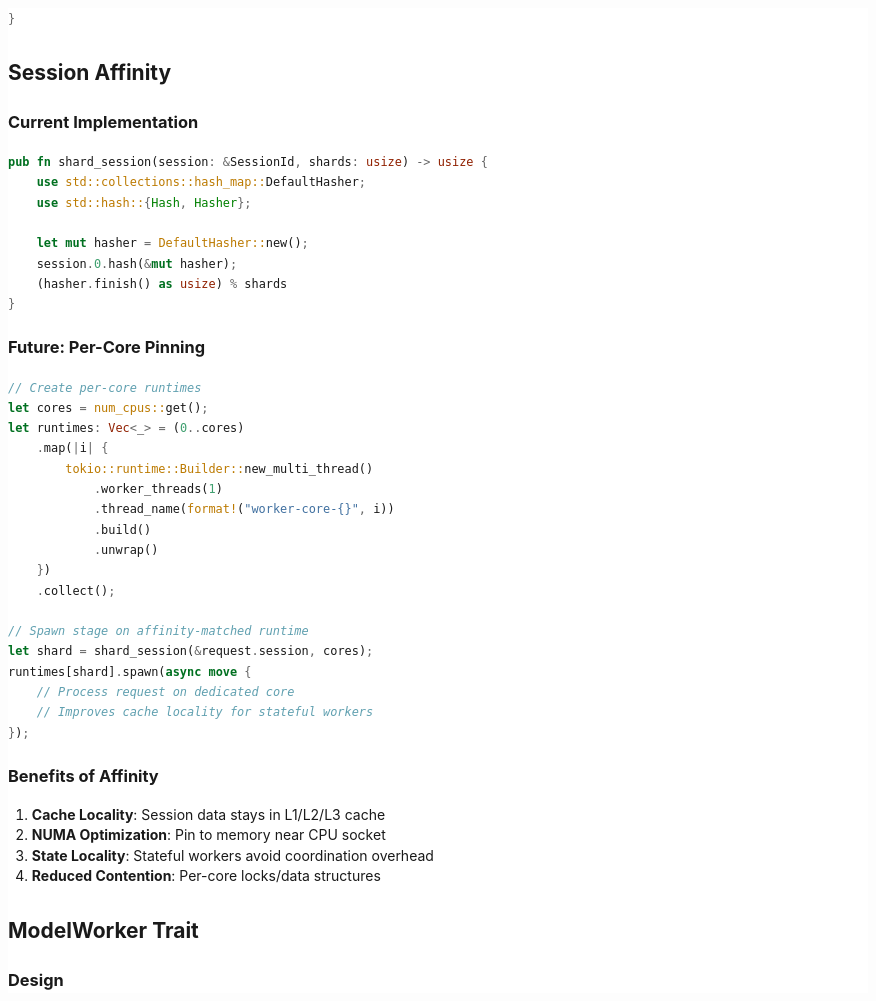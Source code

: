 ```rust
}
```

## Session Affinity

### Current Implementation

```rust
pub fn shard_session(session: &SessionId, shards: usize) -> usize {
    use std::collections::hash_map::DefaultHasher;
    use std::hash::{Hash, Hasher};
    
    let mut hasher = DefaultHasher::new();
    session.0.hash(&mut hasher);
    (hasher.finish() as usize) % shards
}
```

### Future: Per-Core Pinning

```rust
// Create per-core runtimes
let cores = num_cpus::get();
let runtimes: Vec<_> = (0..cores)
    .map(|i| {
        tokio::runtime::Builder::new_multi_thread()
            .worker_threads(1)
            .thread_name(format!("worker-core-{}", i))
            .build()
            .unwrap()
    })
    .collect();

// Spawn stage on affinity-matched runtime
let shard = shard_session(&request.session, cores);
runtimes[shard].spawn(async move {
    // Process request on dedicated core
    // Improves cache locality for stateful workers
});
```

### Benefits of Affinity

1. **Cache Locality**: Session data stays in L1/L2/L3 cache
2. **NUMA Optimization**: Pin to memory near CPU socket
3. **State Locality**: Stateful workers avoid coordination overhead
4. **Reduced Contention**: Per-core locks/data structures

## ModelWorker Trait

### Design
